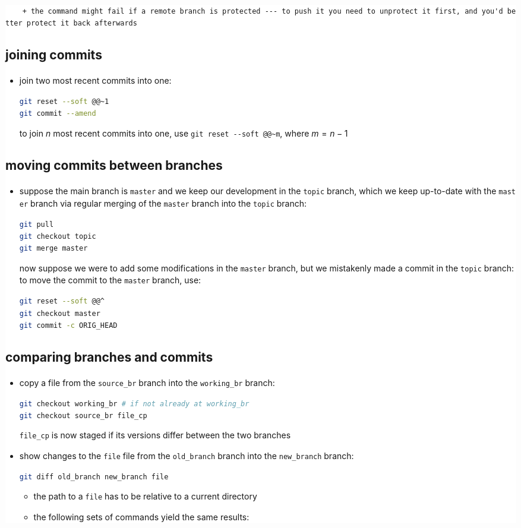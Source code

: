 		+ the command might fail if a remote branch is protected --- to push it you need to unprotect it first, and you'd better protect it back afterwards

## joining commits

+ join two most recent commits into one:

	```bash
	git reset --soft @@~1
	git commit --amend
	```

	to join $n$ most recent commits into one, use `git reset --soft @@~m`, where $m = n - 1$

## moving commits between branches

+ suppose the main branch is `master` and we keep our development in the `topic` branch, which we keep up-to-date with the `master` branch via regular merging of the `master` branch into the `topic` branch:

	```bash
	git pull
	git checkout topic
	git merge master
	```

	now suppose we were to add some modifications in the `master` branch, but we mistakenly made a commit in the `topic` branch: to move the commit to the `master` branch, use:

	```bash
	git reset --soft @@^
	git checkout master
	git commit -c ORIG_HEAD
	```

## comparing branches and commits

+ copy a file from the `source_br` branch into the `working_br` branch:

	```bash
	git checkout working_br # if not already at working_br
	git checkout source_br file_cp
	```

	`file_cp` is now staged if its versions differ between the two branches

+ show changes to the `file` file from the `old_branch` branch into the `new_branch` branch:

	```bash
	git diff old_branch new_branch file
	```

	+ the path to a `file` has to be relative to a current directory

	+ the following sets of commands yield the same results:
